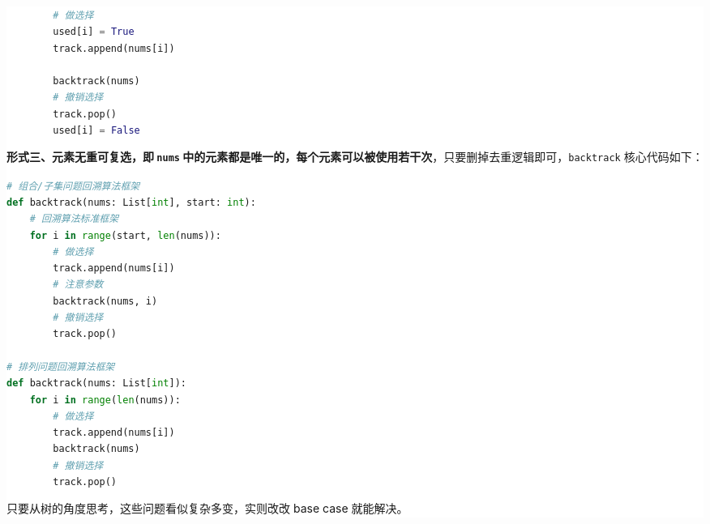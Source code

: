 ```python
        # 做选择
        used[i] = True
        track.append(nums[i])

        backtrack(nums)
        # 撤销选择
        track.pop()
        used[i] = False
```

**形式三、元素无重可复选，即 `nums` 中的元素都是唯一的，每个元素可以被使用若干次**，只要删掉去重逻辑即可，`backtrack` 核心代码如下：
```python
# 组合/子集问题回溯算法框架
def backtrack(nums: List[int], start: int):
    # 回溯算法标准框架
    for i in range(start, len(nums)):
        # 做选择
        track.append(nums[i])
        # 注意参数
        backtrack(nums, i)
        # 撤销选择
        track.pop()

# 排列问题回溯算法框架
def backtrack(nums: List[int]):
    for i in range(len(nums)):
        # 做选择
        track.append(nums[i])
        backtrack(nums)
        # 撤销选择
        track.pop()
```

只要从树的角度思考，这些问题看似复杂多变，实则改改 base case 就能解决。